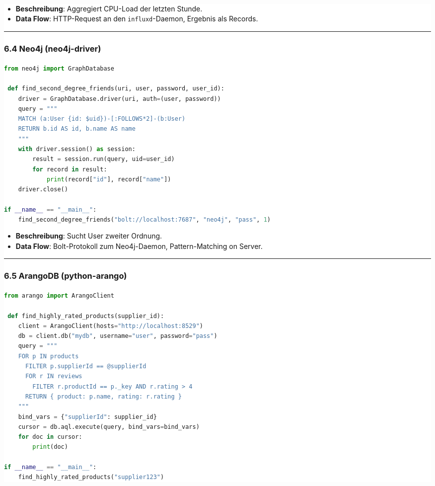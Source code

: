 * **Beschreibung**: Aggregiert CPU-Load der letzten Stunde.
* **Data Flow**: HTTP-Request an den `influxd`-Daemon, Ergebnis als Records.

---

### 6.4 Neo4j (neo4j-driver)

```python
from neo4j import GraphDatabase

 def find_second_degree_friends(uri, user, password, user_id):
    driver = GraphDatabase.driver(uri, auth=(user, password))
    query = """
    MATCH (a:User {id: $uid})-[:FOLLOWS*2]-(b:User)
    RETURN b.id AS id, b.name AS name
    """
    with driver.session() as session:
        result = session.run(query, uid=user_id)
        for record in result:
            print(record["id"], record["name"])
    driver.close()

if __name__ == "__main__":
    find_second_degree_friends("bolt://localhost:7687", "neo4j", "pass", 1)
```

* **Beschreibung**: Sucht User zweiter Ordnung.
* **Data Flow**: Bolt-Protokoll zum Neo4j-Daemon, Pattern-Matching on Server.

---

### 6.5 ArangoDB (python-arango)

```python
from arango import ArangoClient

 def find_highly_rated_products(supplier_id):
    client = ArangoClient(hosts="http://localhost:8529")
    db = client.db("mydb", username="user", password="pass")
    query = """
    FOR p IN products
      FILTER p.supplierId == @supplierId
      FOR r IN reviews
        FILTER r.productId == p._key AND r.rating > 4
      RETURN { product: p.name, rating: r.rating }
    """
    bind_vars = {"supplierId": supplier_id}
    cursor = db.aql.execute(query, bind_vars=bind_vars)
    for doc in cursor:
        print(doc)

if __name__ == "__main__":
    find_highly_rated_products("supplier123")
```
